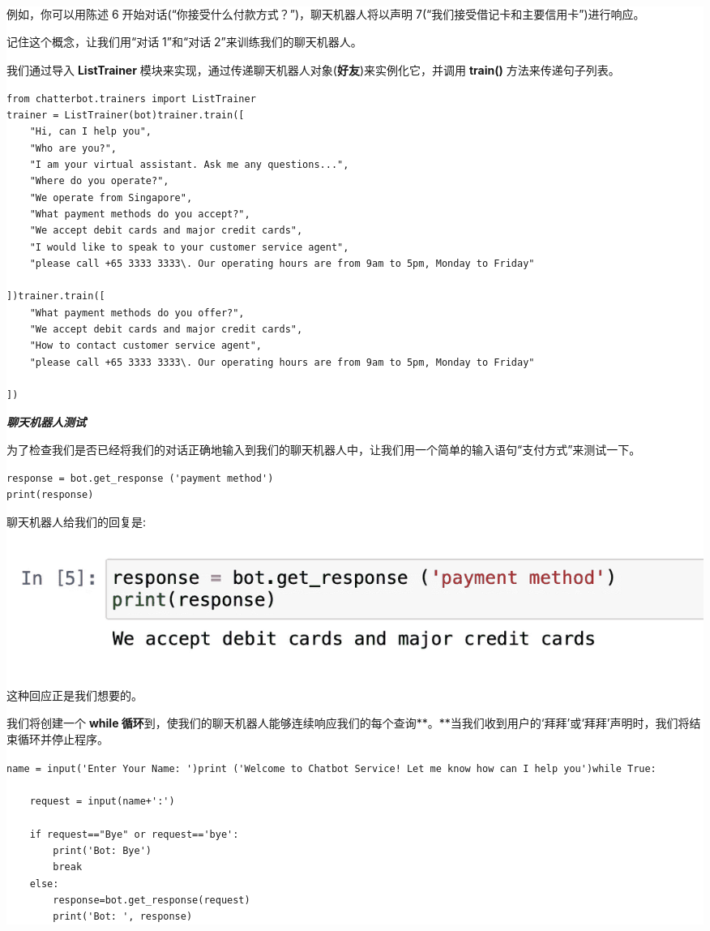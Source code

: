 例如，你可以用陈述 6 开始对话(“你接受什么付款方式？”)，聊天机器人将以声明 7(“我们接受借记卡和主要信用卡”)进行响应。

记住这个概念，让我们用“对话 1”和“对话 2”来训练我们的聊天机器人。

我们通过导入 **ListTrainer** 模块来实现，通过传递聊天机器人对象(**好友**)来实例化它，并调用 **train()** 方法来传递句子列表。

```
from chatterbot.trainers import ListTrainer
trainer = ListTrainer(bot)trainer.train([
    "Hi, can I help you",
    "Who are you?",
    "I am your virtual assistant. Ask me any questions...",
    "Where do you operate?",
    "We operate from Singapore",
    "What payment methods do you accept?",
    "We accept debit cards and major credit cards",
    "I would like to speak to your customer service agent",
    "please call +65 3333 3333\. Our operating hours are from 9am to 5pm, Monday to Friday"

])trainer.train([
    "What payment methods do you offer?",
    "We accept debit cards and major credit cards",
    "How to contact customer service agent",
    "please call +65 3333 3333\. Our operating hours are from 9am to 5pm, Monday to Friday"

])
```

***聊天机器人测试***

为了检查我们是否已经将我们的对话正确地输入到我们的聊天机器人中，让我们用一个简单的输入语句“支付方式”来测试一下。

```
response = bot.get_response ('payment method')
print(response)
```

聊天机器人给我们的回复是:

![](img/1229d566fa68aa829b3502b859a5f143.png)

这种回应正是我们想要的。

我们将创建一个 **while 循环**到，使我们的聊天机器人能够连续响应我们的每个查询**。**当我们收到用户的‘拜拜’或‘拜拜’声明时，我们将结束循环并停止程序。

```
name = input('Enter Your Name: ')print ('Welcome to Chatbot Service! Let me know how can I help you')while True:

    request = input(name+':')

    if request=="Bye" or request=='bye':
        print('Bot: Bye')
        break
    else:
        response=bot.get_response(request)
        print('Bot: ', response)
```
